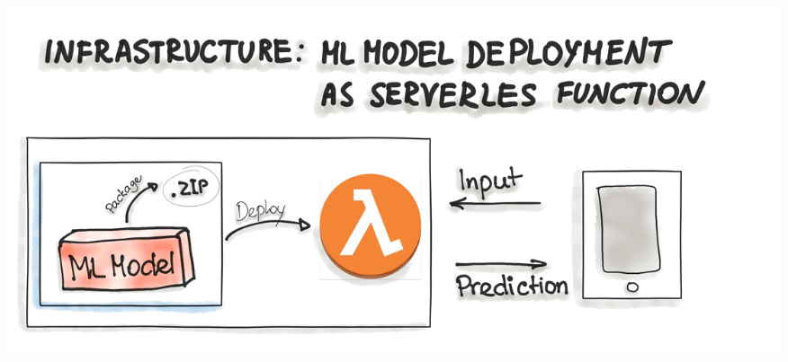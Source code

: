 <img src="../img/infra-lambda.jpg" alt="Serverless Infrastructure for Model Deployment" width="800"/>

